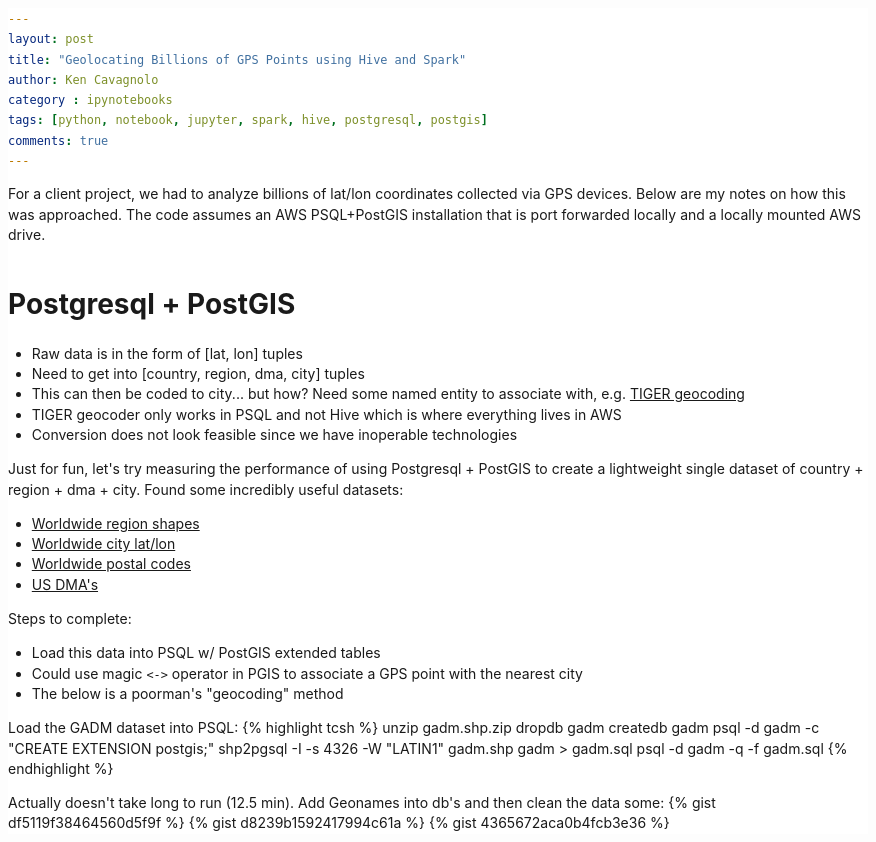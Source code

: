 ```yaml
---
layout: post
title: "Geolocating Billions of GPS Points using Hive and Spark"
author: Ken Cavagnolo
category : ipynotebooks
tags: [python, notebook, jupyter, spark, hive, postgresql, postgis]
comments: true
---
```


For  a  client  project,  we   had  to  analyze  billions  of  lat/lon
coordinates collected via GPS devices. Below  are my notes on how this
was approached. The code assumes an AWS PSQL+PostGIS installation that
is port forwarded locally and a locally mounted AWS drive.

# Postgresql + PostGIS

* Raw data is in the form of [lat, lon] tuples
* Need to get into [country, region, dma, city] tuples
* This can then be coded to city... but how? Need some named entity to associate with, e.g. [TIGER geocoding](https://www.census.gov/geo/maps-data/data/tiger.html)
* TIGER geocoder only works in PSQL and not Hive which is where everything lives in AWS
* Conversion does not look feasible since we have inoperable technologies

Just for fun, let's try measuring the performance of using
Postgresql + PostGIS to create a lightweight single dataset of
country + region + dma + city. Found some incredibly useful datasets:

* [Worldwide region shapes](http://www.gadm.org/)
* [Worldwide city lat/lon](http://download.geonames.org/export/dump/)
* [Worldwide postal codes](http://download.geonames.org/export/zip/)
* [US DMA's](http://geocommons.com/overlays/463399)

Steps to complete:

* Load this data into PSQL w/ PostGIS extended tables
* Could use magic <code><-></code> operator in PGIS to associate a GPS point with the nearest city
* The below is a poorman's "geocoding" method

Load the GADM dataset into PSQL:
{% highlight tcsh %}
unzip gadm.shp.zip
dropdb gadm
createdb gadm
psql -d gadm -c "CREATE EXTENSION postgis;"
shp2pgsql -I -s 4326 -W "LATIN1" gadm.shp gadm > gadm.sql
psql -d gadm -q -f gadm.sql
{% endhighlight %}

Actually doesn't take long to run (12.5 min). Add Geonames into
db's and then clean the data some:
{% gist df5119f38464560d5f9f %}
{% gist d8239b1592417994c61a %}
{% gist 4365672aca0b4fcb3e36 %}
